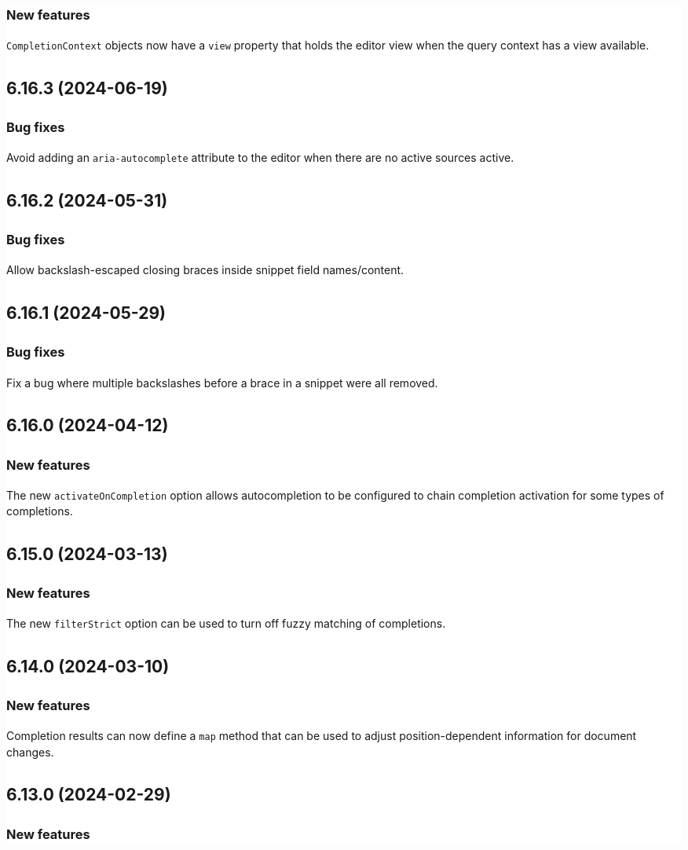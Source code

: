 ### New features

`CompletionContext` objects now have a `view` property that holds the editor view when the query context has a view available.

## 6.16.3 (2024-06-19)

### Bug fixes

Avoid adding an `aria-autocomplete` attribute to the editor when there are no active sources active.

## 6.16.2 (2024-05-31)

### Bug fixes

Allow backslash-escaped closing braces inside snippet field names/content.

## 6.16.1 (2024-05-29)

### Bug fixes

Fix a bug where multiple backslashes before a brace in a snippet were all removed.

## 6.16.0 (2024-04-12)

### New features

The new `activateOnCompletion` option allows autocompletion to be configured to chain completion activation for some types of completions.

## 6.15.0 (2024-03-13)

### New features

The new `filterStrict` option can be used to turn off fuzzy matching of completions.

## 6.14.0 (2024-03-10)

### New features

Completion results can now define a `map` method that can be used to adjust position-dependent information for document changes.

## 6.13.0 (2024-02-29)

### New features
